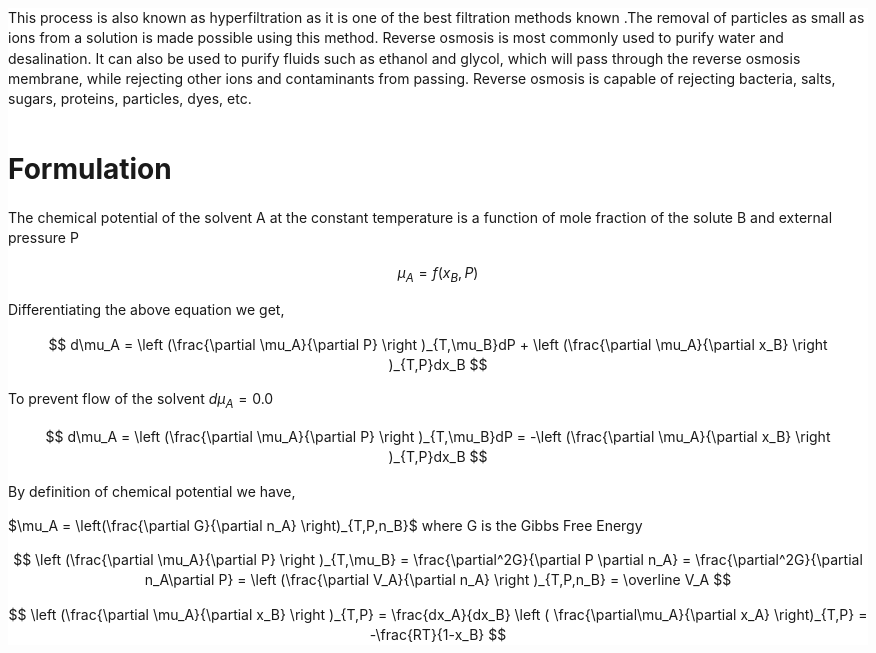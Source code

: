 This process is also known as hyperfiltration as it is one of the best filtration methods known .The removal of particles as small as ions from a solution is made possible using this method. Reverse osmosis is most commonly used to purify water and desalination. It can also be used to purify fluids such as ethanol and glycol, which will pass through the reverse osmosis membrane, while rejecting other ions and contaminants from passing. Reverse osmosis is capable of rejecting bacteria, salts, sugars, proteins, particles, dyes, etc.

# Formulation

The chemical potential of the solvent A at the constant temperature is a function of mole fraction of the solute B and external pressure P



$$
\mu_A = f(x_B, P)
$$



Differentiating the above equation we get,



$$
d\mu_A = \left (\frac{\partial \mu_A}{\partial P} \right )_{T,\mu_B}dP + \left (\frac{\partial \mu_A}{\partial x_B} \right )_{T,P}dx_B
$$



To prevent flow of the solvent $d\mu_A = 0.0$



$$
d\mu_A = \left (\frac{\partial \mu_A}{\partial P} \right )_{T,\mu_B}dP = -\left (\frac{\partial \mu_A}{\partial x_B} \right )_{T,P}dx_B
$$



By definition of chemical potential we have, 

$\mu_A = \left(\frac{\partial G}{\partial n_A} \right)_{T,P,n_B}$ where G is the Gibbs Free Energy



$$
\left (\frac{\partial \mu_A}{\partial P} \right )_{T,\mu_B} = \frac{\partial^2G}{\partial P \partial n_A} = \frac{\partial^2G}{\partial n_A\partial P} = \left (\frac{\partial V_A}{\partial n_A} \right )_{T,P,n_B} = \overline V_A
$$



$$
\left (\frac{\partial \mu_A}{\partial x_B} \right )_{T,P} = \frac{dx_A}{dx_B} \left ( \frac{\partial\mu_A}{\partial x_A} \right)_{T,P} = -\frac{RT}{1-x_B}
$$


